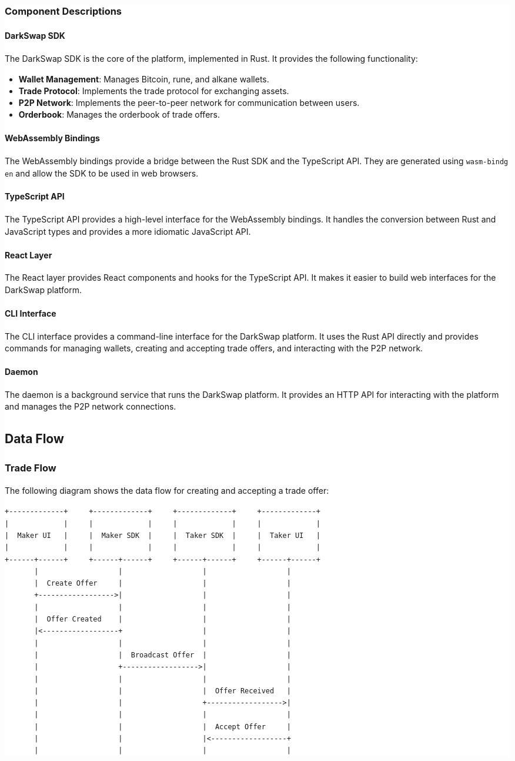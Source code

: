 ### Component Descriptions

#### DarkSwap SDK

The DarkSwap SDK is the core of the platform, implemented in Rust. It provides the following functionality:

- **Wallet Management**: Manages Bitcoin, rune, and alkane wallets.
- **Trade Protocol**: Implements the trade protocol for exchanging assets.
- **P2P Network**: Implements the peer-to-peer network for communication between users.
- **Orderbook**: Manages the orderbook of trade offers.

#### WebAssembly Bindings

The WebAssembly bindings provide a bridge between the Rust SDK and the TypeScript API. They are generated using `wasm-bindgen` and allow the SDK to be used in web browsers.

#### TypeScript API

The TypeScript API provides a high-level interface for the WebAssembly bindings. It handles the conversion between Rust and JavaScript types and provides a more idiomatic JavaScript API.

#### React Layer

The React layer provides React components and hooks for the TypeScript API. It makes it easier to build web interfaces for the DarkSwap platform.

#### CLI Interface

The CLI interface provides a command-line interface for the DarkSwap platform. It uses the Rust API directly and provides commands for managing wallets, creating and accepting trade offers, and interacting with the P2P network.

#### Daemon

The daemon is a background service that runs the DarkSwap platform. It provides an HTTP API for interacting with the platform and manages the P2P network connections.

## Data Flow

### Trade Flow

The following diagram shows the data flow for creating and accepting a trade offer:

```
+-------------+     +-------------+     +-------------+     +-------------+
|             |     |             |     |             |     |             |
|  Maker UI   |     |  Maker SDK  |     |  Taker SDK  |     |  Taker UI   |
|             |     |             |     |             |     |             |
+------+------+     +------+------+     +------+------+     +------+------+
       |                   |                   |                   |
       |  Create Offer     |                   |                   |
       +------------------>|                   |                   |
       |                   |                   |                   |
       |  Offer Created    |                   |                   |
       |<------------------+                   |                   |
       |                   |                   |                   |
       |                   |  Broadcast Offer  |                   |
       |                   +------------------>|                   |
       |                   |                   |                   |
       |                   |                   |  Offer Received   |
       |                   |                   +------------------>|
       |                   |                   |                   |
       |                   |                   |  Accept Offer     |
       |                   |                   |<------------------+
       |                   |                   |                   |
```